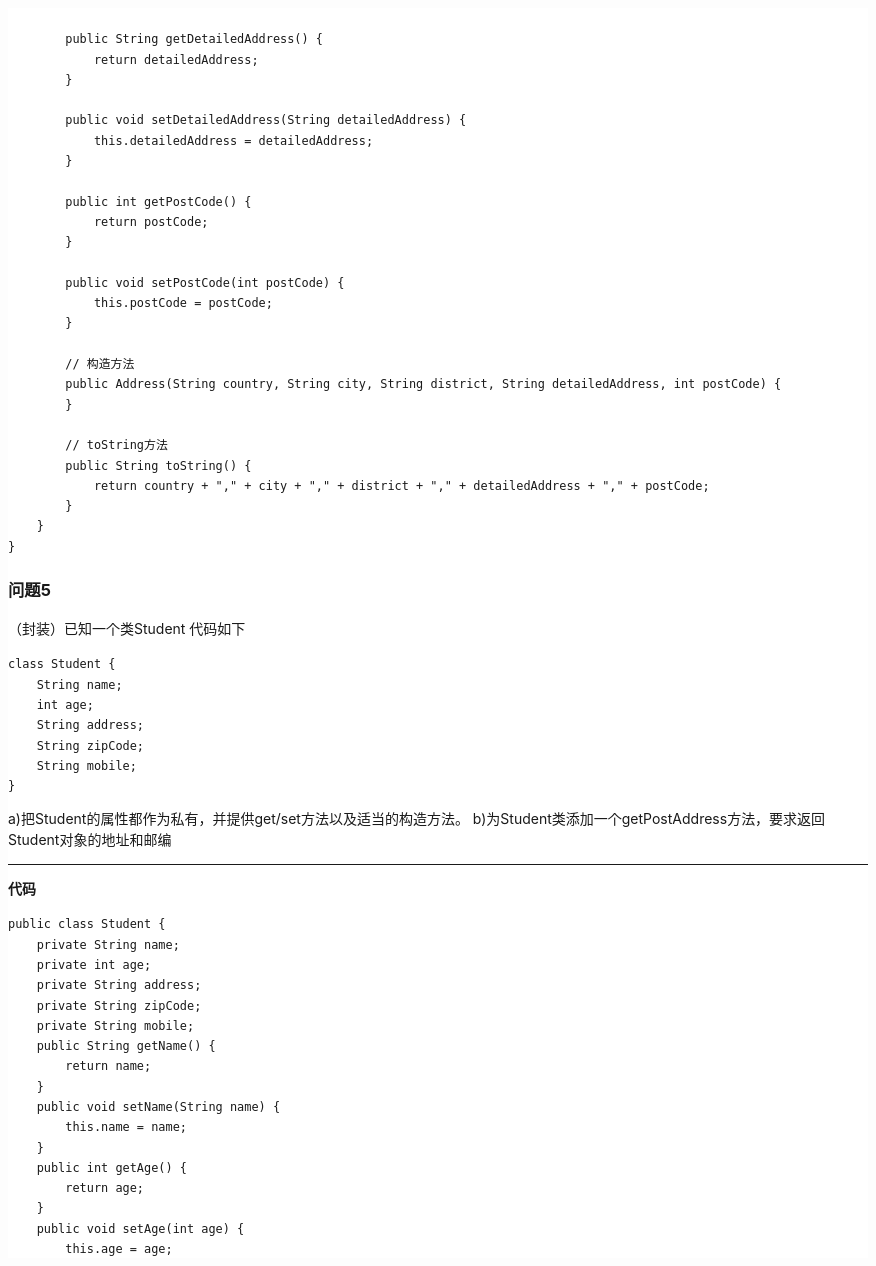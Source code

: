 ```

		public String getDetailedAddress() {
			return detailedAddress;
		}

		public void setDetailedAddress(String detailedAddress) {
			this.detailedAddress = detailedAddress;
		}

		public int getPostCode() {
			return postCode;
		}

		public void setPostCode(int postCode) {
			this.postCode = postCode;
		}

		// 构造方法
		public Address(String country, String city, String district, String detailedAddress, int postCode) {
		}

		// toString方法
		public String toString() {
			return country + "," + city + "," + district + "," + detailedAddress + "," + postCode;
		}
	}
}

```
### 问题5
（封装）已知一个类Student 代码如下
```
class Student {
    String name;
    int age;
    String address;
    String zipCode;
    String mobile;
}
```
a)把Student的属性都作为私有，并提供get/set方法以及适当的构造方法。
b)为Student类添加一个getPostAddress方法，要求返回Student对象的地址和邮编
***
**代码**
```
public class Student {
	private String name;
	private int age;
	private String address;
	private String zipCode;
	private String mobile;
	public String getName() {
		return name;
	}
	public void setName(String name) {
		this.name = name;
	}
	public int getAge() {
		return age;
	}
	public void setAge(int age) {
		this.age = age;
```